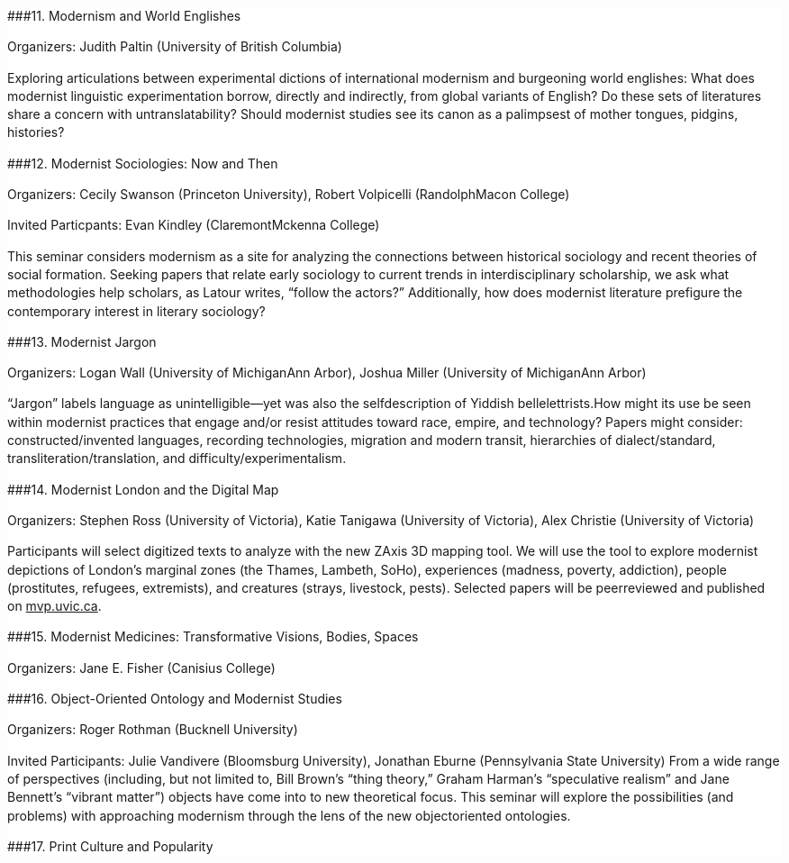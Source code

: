 ###11. Modernism and World Englishes

Organizers: Judith Paltin (University of British Columbia)

Exploring articulations between experimental dictions of international modernism and burgeoning world englishes: What does modernist linguistic experimentation borrow, directly and indirectly, from global variants of English? Do these sets of literatures share a concern with untranslatability? Should modernist studies see its canon as a palimpsest of mother tongues, pidgins, histories?

###12. Modernist Sociologies: Now and Then

Organizers: Cecily Swanson (Princeton University), R​obert Volpicelli (Randolph­Macon College)

Invited Particpants: Evan Kindley (Claremont­Mckenna College)

This seminar considers modernism as a site for analyzing the connections 
between historical sociology and recent theories of social formation. Seeking papers that relate early sociology to current trends in interdisciplinary scholarship, we ask what methodologies help scholars, as Latour writes, “follow the actors?” Additionally, how does modernist literature prefigure the contemporary interest in literary sociology?

###13. Modernist Jargon

Organizers: Logan Wall (University of Michigan­Ann Arbor), Joshua Miller (University of Michigan­Ann Arbor)

“Jargon” labels language as unintelligible—yet was also the self­description of Yiddish belle­lettrists.​How might its use be seen within modernist practices that engage and/or resist attitudes toward race, empire, and technology? Papers might consider: constructed/invented languages, recording technologies, migration and modern transit, hierarchies of dialect/standard, transliteration/translation, and difficulty/experimentalism.

###14. Modernist London and the Digital Map

Organizers: Stephen Ross (University of Victoria), Katie Tanigawa (University of Victoria), Alex Christie (University of Victoria)

Participants will select digitized texts to analyze with the new Z­Axis 3D mapping tool. We will use the tool to explore modernist depictions of London’s marginal zones (the Thames, Lambeth, SoHo), experiences (madness, poverty, addiction), people (prostitutes, refugees, extremists), and creatures (strays, livestock, pests). Selected papers will be peer­reviewed and published on [mvp.uvic.ca](mvp.uvic.ca).

###15. Modernist Medicines: Transformative Visions, Bodies, Spaces 

Organizers: Jane E. Fisher (Canisius College)

###16. Object­-Oriented Ontology and Modernist Studies

Organizers: Roger Rothman (Bucknell University)

Invited Participants: Julie Vandivere (Bloomsburg University), Jonathan Eburne (Pennsylvania State University)
From a wide range of perspectives (including, but not limited to, Bill Brown’s “thing theory,” Graham Harman’s “speculative realism” and Jane Bennett’s “vibrant matter”) objects have come into to new theoretical focus. This seminar will explore the possibilities (and problems) with approaching modernism through the lens of the new object­oriented ontologies.

###17. Print Culture and Popularity
